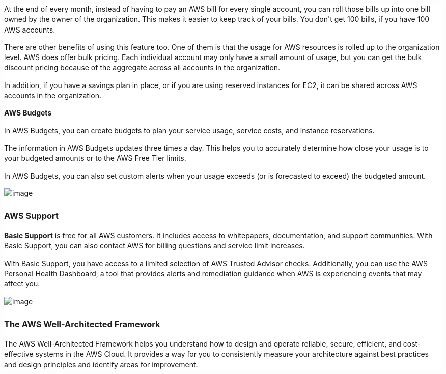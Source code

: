 At the end of every month, instead of having to pay an AWS bill for every 
single account, you can roll those bills up into one bill owned by the 
owner of the organization. This makes it easier to keep track of your 
bills. You don't get 100 bills, if you have 100 AWS accounts.

There are other benefits of using this feature too. One of them is that 
the usage for AWS resources is rolled up to the organization level. AWS 
does offer bulk pricing. Each individual account may only have a small 
amount of usage, but you can get the bulk discount pricing because of the 
aggregate across all accounts in the organization. 

In addition, if you have a savings plan in place, or if you are using 
reserved instances for EC2, it can be shared across AWS accounts in the 
organization.

**AWS Budgets**

In AWS Budgets, you can create budgets to plan your service usage, service 
costs, and instance reservations.

The information in AWS Budgets updates three times a day. This helps you 
to accurately determine how close your usage is to your budgeted amounts 
or to the AWS Free Tier limits.

In AWS Budgets, you can also set custom alerts when your usage exceeds (or 
is forecasted to exceed) the budgeted amount.

<img width="494" alt="image" 
src="https://user-images.githubusercontent.com/124072294/226722422-c3de2243-1d2b-4f7c-9699-a9390db99153.png">


### AWS Support

**Basic Support** is free for all AWS customers. It includes access to 
whitepapers, documentation, and support communities. With Basic Support, 
you can also contact AWS for billing questions and service limit 
increases.

With Basic Support, you have access to a limited selection of AWS Trusted 
Advisor checks. Additionally, you can use the AWS Personal Health 
Dashboard, a tool that provides alerts and remediation guidance when AWS 
is experiencing events that may affect you. 

<img width="1805" alt="image" 
src="https://user-images.githubusercontent.com/124072294/226716727-ee96577f-e586-467f-98df-8c6dae9c530f.png">

### The AWS Well-Architected Framework

The AWS Well-Architected Framework helps you understand how to design and 
operate reliable, secure, efficient, and cost-effective systems in the AWS 
Cloud. It provides a way for you to consistently measure your architecture 
against best practices and design principles and identify areas for 
improvement.
